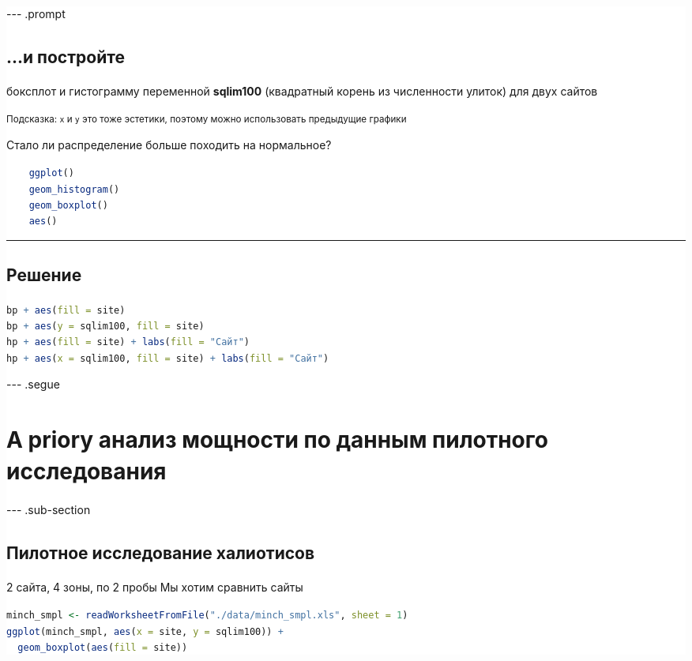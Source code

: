 --- .prompt

## ...и постройте


боксплот и гистограмму переменной __sqlim100__ (квадратный корень из численности улиток) для двух сайтов<br />

<small>Подсказка: `x` и `y` это тоже эстетики, поэтому можно использовать предыдущие графики</small>

Стало ли распределение больше походить на нормальное?


```r
    ggplot()
    geom_histogram()
    geom_boxplot()
    aes()
```

---

## Решение


```r
bp + aes(fill = site)
bp + aes(y = sqlim100, fill = site)
hp + aes(fill = site) + labs(fill = "Сайт")
hp + aes(x = sqlim100, fill = site) + labs(fill = "Сайт")
```

--- .segue

# A priory анализ мощности по данным пилотного исследования

---  .sub-section

## Пилотное исследование халиотисов

2 сайта, 4 зоны, по 2 пробы
Мы хотим сравнить сайты


```r
minch_smpl <- readWorksheetFromFile("./data/minch_smpl.xls", sheet = 1)
ggplot(minch_smpl, aes(x = site, y = sqlim100)) + 
  geom_boxplot(aes(fill = site))
```
